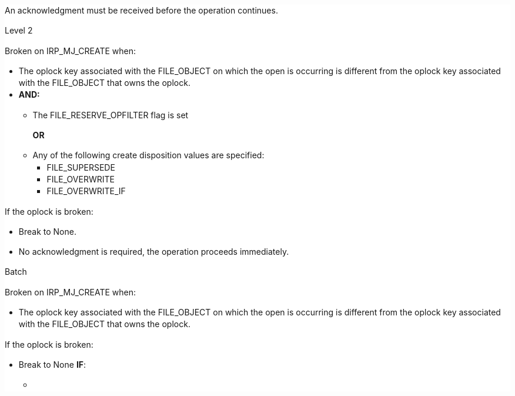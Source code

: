 <p>An acknowledgment must be received before the operation continues.</p>
</li>
</ul>
</td>
</tr>
<tr>
<td rowspan="2">
<p>Level 2</p>
</td>
<td>
<p>Broken on IRP_MJ_CREATE when:</p>
<ul>
<li>The oplock key associated with the FILE_OBJECT on which the open is occurring is different from the oplock key associated with the FILE_OBJECT that owns the oplock.</li>
<li><b>AND:</b><ul>
<li>
<p>The FILE_RESERVE_OPFILTER flag is set</p>
<p><b>OR</b></p>
</li>
<li> Any of the following create disposition values are specified:<ul>
<li>FILE_SUPERSEDE</li>
<li>FILE_OVERWRITE</li>
<li>FILE_OVERWRITE_IF</li>
</ul>
</li>
</ul>
</li>
</ul>
</td>
</tr>
<tr>
<td>
<p>If the oplock is broken:</p>
<ul>
<li>
<p> Break to None.</p>
</li>
<li>
<p> No acknowledgment is required, the operation proceeds immediately.</p>
</li>
</ul>
</td>
</tr>
<tr>
<td rowspan="2">
<p>Batch</p>
</td>
<td>
<p>Broken on IRP_MJ_CREATE when:</p>
<ul>
<li>
<p> The oplock key associated with the FILE_OBJECT on which the open is occurring is different from the oplock key associated with the FILE_OBJECT that owns the oplock.</p>
</li>
</ul>
</td>
</tr>
<tr>
<td>
<p>If the oplock is broken:</p>
<ul>
<li>
<p>Break to None <b>IF</b>:<ul>
<li>